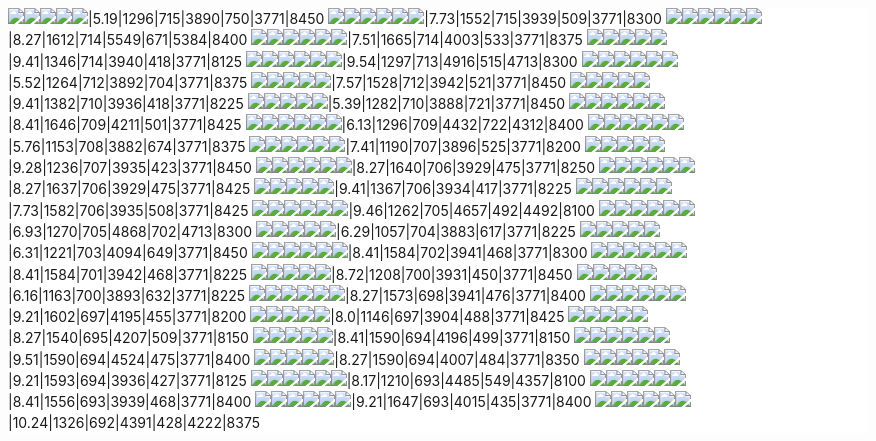 ![](/item/6672.png)![](/item/6696.png)![](/item/1053.png)![](/item/1055.png)![](/item/3006.png)|5.19|1296|715|3890|750|3771|8450
![](/item/3031.png)![](/item/3508.png)![](/item/1001.png)![](/item/1053.png)![](/item/1055.png)![](/item/1036.png)|7.73|1552|715|3939|509|3771|8300
![](/item/6676.png)![](/item/6673.png)![](/item/1001.png)![](/item/1055.png)![](/item/1038.png)![](/item/1036.png)|8.27|1612|714|5549|671|5384|8400
![](/item/3074.png)![](/item/6676.png)![](/item/1001.png)![](/item/1055.png)![](/item/1037.png)![](/item/1036.png)|7.51|1665|714|4003|533|3771|8375
![](/item/3094.png)![](/item/3508.png)![](/item/1053.png)![](/item/1055.png)![](/item/1037.png)|9.41|1346|714|3940|418|3771|8125
![](/item/3087.png)![](/item/6333.png)![](/item/1001.png)![](/item/1053.png)![](/item/1055.png)![](/item/1036.png)|9.54|1297|713|4916|515|4713|8300
![](/item/6672.png)![](/item/3046.png)![](/item/1053.png)![](/item/1055.png)![](/item/1037.png)![](/item/1036.png)|5.52|1264|712|3892|704|3771|8375
![](/item/3036.png)![](/item/3139.png)![](/item/1053.png)![](/item/1055.png)![](/item/3006.png)|7.57|1528|712|3942|521|3771|8450
![](/item/3094.png)![](/item/6696.png)![](/item/1053.png)![](/item/1055.png)![](/item/1037.png)|9.41|1382|710|3936|418|3771|8225
![](/item/6672.png)![](/item/6693.png)![](/item/1053.png)![](/item/1055.png)![](/item/3006.png)|5.39|1282|710|3888|721|3771|8450
![](/item/3072.png)![](/item/3179.png)![](/item/1001.png)![](/item/1055.png)![](/item/1038.png)![](/item/1037.png)|8.41|1646|709|4211|501|3771|8425
![](/item/6672.png)![](/item/3161.png)![](/item/1001.png)![](/item/1053.png)![](/item/1055.png)![](/item/1036.png)|6.13|1296|709|4432|722|4312|8400
![](/item/6672.png)![](/item/3085.png)![](/item/1053.png)![](/item/1055.png)![](/item/1037.png)![](/item/1036.png)|5.76|1153|708|3882|674|3771|8375
![](/item/3139.png)![](/item/3091.png)![](/item/1001.png)![](/item/1053.png)![](/item/1055.png)![](/item/1036.png)|7.41|1190|707|3896|525|3771|8200
![](/item/3095.png)![](/item/3139.png)![](/item/1053.png)![](/item/1055.png)![](/item/3006.png)|9.28|1236|707|3935|423|3771|8450
![](/item/6676.png)![](/item/3179.png)![](/item/1001.png)![](/item/1053.png)![](/item/1055.png)![](/item/1038.png)|8.27|1640|706|3929|475|3771|8250
![](/item/6676.png)![](/item/3004.png)![](/item/1001.png)![](/item/1053.png)![](/item/1055.png)![](/item/1037.png)|8.27|1637|706|3929|475|3771|8425
![](/item/3094.png)![](/item/6693.png)![](/item/1053.png)![](/item/1055.png)![](/item/1037.png)|9.41|1367|706|3934|417|3771|8225
![](/item/6676.png)![](/item/3508.png)![](/item/1001.png)![](/item/1053.png)![](/item/1055.png)![](/item/1037.png)|7.73|1582|706|3935|508|3771|8425
![](/item/3095.png)![](/item/3071.png)![](/item/1001.png)![](/item/1053.png)![](/item/1055.png)![](/item/1036.png)|9.46|1262|705|4657|492|4492|8100
![](/item/6672.png)![](/item/6333.png)![](/item/1001.png)![](/item/1053.png)![](/item/1055.png)![](/item/1036.png)|6.93|1270|705|4868|702|4713|8300
![](/item/3091.png)![](/item/3085.png)![](/item/1053.png)![](/item/1055.png)![](/item/1037.png)|6.29|1057|704|3883|617|3771|8225
![](/item/3156.png)![](/item/3091.png)![](/item/1053.png)![](/item/1055.png)![](/item/3006.png)|6.31|1221|703|4094|649|3771|8450
![](/item/3031.png)![](/item/3004.png)![](/item/1001.png)![](/item/1053.png)![](/item/1055.png)![](/item/1036.png)|8.41|1584|702|3941|468|3771|8300
![](/item/3031.png)![](/item/3179.png)![](/item/1001.png)![](/item/1053.png)![](/item/1055.png)![](/item/1037.png)|8.41|1584|701|3942|468|3771|8225
![](/item/3087.png)![](/item/3139.png)![](/item/1053.png)![](/item/1055.png)![](/item/3006.png)|8.72|1208|700|3931|450|3771|8450
![](/item/3091.png)![](/item/3046.png)![](/item/1053.png)![](/item/1055.png)![](/item/1037.png)|6.16|1163|700|3893|632|3771|8225
![](/item/3031.png)![](/item/6696.png)![](/item/1001.png)![](/item/1053.png)![](/item/1055.png)![](/item/1036.png)|8.27|1573|698|3941|476|3771|8400
![](/item/3072.png)![](/item/6695.png)![](/item/1001.png)![](/item/1055.png)![](/item/1038.png)![](/item/1036.png)|9.21|1602|697|4195|455|3771|8200
![](/item/3094.png)![](/item/3115.png)![](/item/1053.png)![](/item/1055.png)![](/item/1037.png)|8.0|1146|697|3904|488|3771|8425
![](/item/3072.png)![](/item/3508.png)![](/item/1001.png)![](/item/1055.png)![](/item/1038.png)|8.27|1540|695|4207|509|3771|8150
![](/item/3072.png)![](/item/3004.png)![](/item/1001.png)![](/item/1055.png)![](/item/1038.png)|8.41|1590|694|4196|499|3771|8150
![](/item/3072.png)![](/item/3156.png)![](/item/1001.png)![](/item/1055.png)![](/item/1038.png)![](/item/1036.png)|9.51|1590|694|4524|475|3771|8400
![](/item/3074.png)![](/item/3508.png)![](/item/1001.png)![](/item/1055.png)![](/item/1038.png)|8.27|1590|694|4007|484|3771|8350
![](/item/6676.png)![](/item/6695.png)![](/item/1001.png)![](/item/1053.png)![](/item/1055.png)![](/item/1037.png)|9.21|1593|694|3936|427|3771|8125
![](/item/3091.png)![](/item/3814.png)![](/item/1001.png)![](/item/1053.png)![](/item/1055.png)![](/item/1036.png)|8.17|1210|693|4485|549|4357|8100
![](/item/3031.png)![](/item/6693.png)![](/item/1001.png)![](/item/1053.png)![](/item/1055.png)![](/item/1036.png)|8.41|1556|693|3939|468|3771|8400
![](/item/3074.png)![](/item/6695.png)![](/item/1001.png)![](/item/1055.png)![](/item/1038.png)![](/item/1036.png)|9.21|1647|693|4015|435|3771|8400
![](/item/3094.png)![](/item/6609.png)![](/item/1053.png)![](/item/1055.png)![](/item/1037.png)![](/item/1036.png)|10.24|1326|692|4391|428|4222|8375